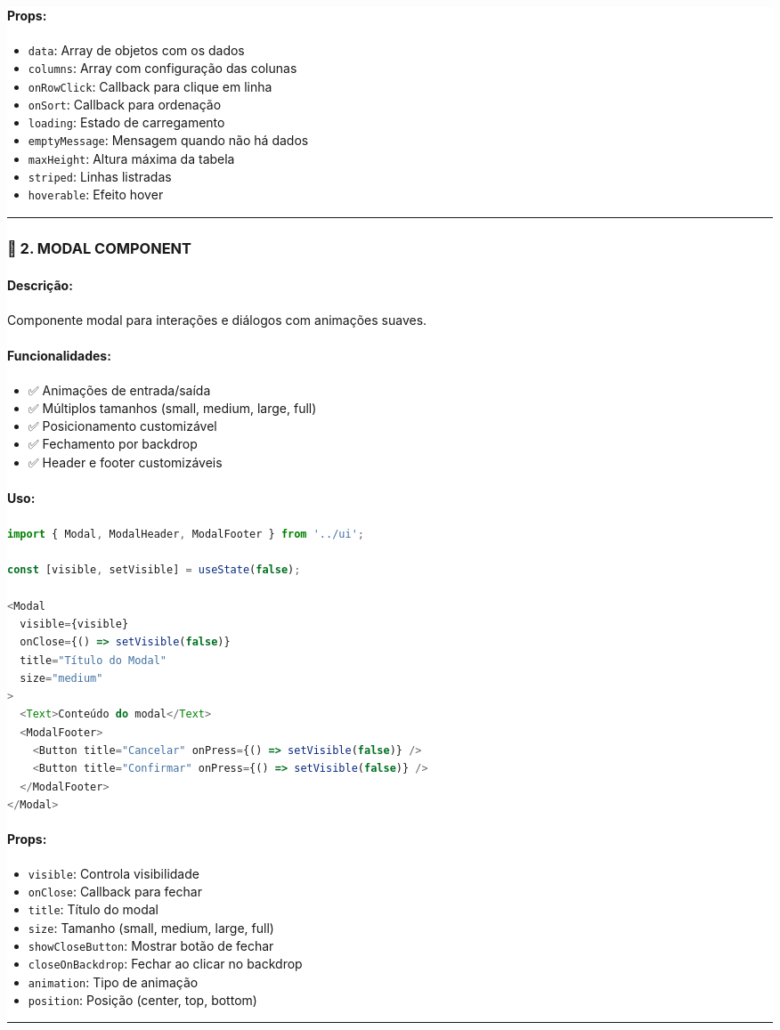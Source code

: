#### **Props:**
- `data`: Array de objetos com os dados
- `columns`: Array com configuração das colunas
- `onRowClick`: Callback para clique em linha
- `onSort`: Callback para ordenação
- `loading`: Estado de carregamento
- `emptyMessage`: Mensagem quando não há dados
- `maxHeight`: Altura máxima da tabela
- `striped`: Linhas listradas
- `hoverable`: Efeito hover

---

### **🎨 2. MODAL COMPONENT**

#### **Descrição:**
Componente modal para interações e diálogos com animações suaves.

#### **Funcionalidades:**
- ✅ Animações de entrada/saída
- ✅ Múltiplos tamanhos (small, medium, large, full)
- ✅ Posicionamento customizável
- ✅ Fechamento por backdrop
- ✅ Header e footer customizáveis

#### **Uso:**
```typescript
import { Modal, ModalHeader, ModalFooter } from '../ui';

const [visible, setVisible] = useState(false);

<Modal
  visible={visible}
  onClose={() => setVisible(false)}
  title="Título do Modal"
  size="medium"
>
  <Text>Conteúdo do modal</Text>
  <ModalFooter>
    <Button title="Cancelar" onPress={() => setVisible(false)} />
    <Button title="Confirmar" onPress={() => setVisible(false)} />
  </ModalFooter>
</Modal>
```

#### **Props:**
- `visible`: Controla visibilidade
- `onClose`: Callback para fechar
- `title`: Título do modal
- `size`: Tamanho (small, medium, large, full)
- `showCloseButton`: Mostrar botão de fechar
- `closeOnBackdrop`: Fechar ao clicar no backdrop
- `animation`: Tipo de animação
- `position`: Posição (center, top, bottom)

---